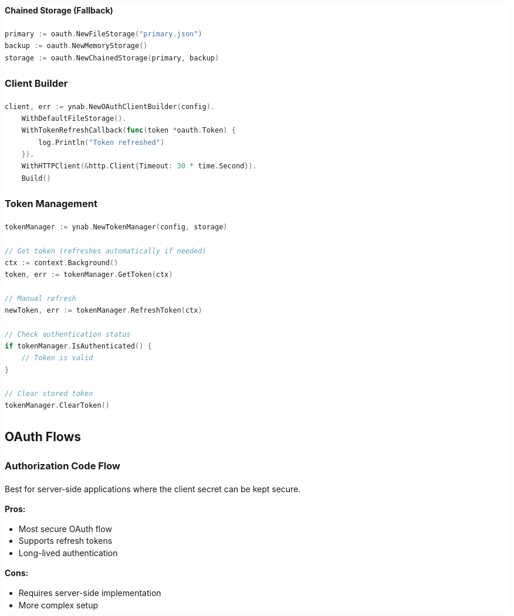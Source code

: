 #### Chained Storage (Fallback)
```go
primary := oauth.NewFileStorage("primary.json")
backup := oauth.NewMemoryStorage()
storage := oauth.NewChainedStorage(primary, backup)
```

### Client Builder

```go
client, err := ynab.NewOAuthClientBuilder(config).
    WithDefaultFileStorage().
    WithTokenRefreshCallback(func(token *oauth.Token) {
        log.Println("Token refreshed")
    }).
    WithHTTPClient(&http.Client{Timeout: 30 * time.Second}).
    Build()
```

### Token Management

```go
tokenManager := ynab.NewTokenManager(config, storage)

// Get token (refreshes automatically if needed)
ctx := context.Background()
token, err := tokenManager.GetToken(ctx)

// Manual refresh
newToken, err := tokenManager.RefreshToken(ctx)

// Check authentication status
if tokenManager.IsAuthenticated() {
    // Token is valid
}

// Clear stored token
tokenManager.ClearToken()
```

## OAuth Flows

### Authorization Code Flow

Best for server-side applications where the client secret can be kept secure.

**Pros:**
- Most secure OAuth flow
- Supports refresh tokens
- Long-lived authentication

**Cons:**
- Requires server-side implementation
- More complex setup
